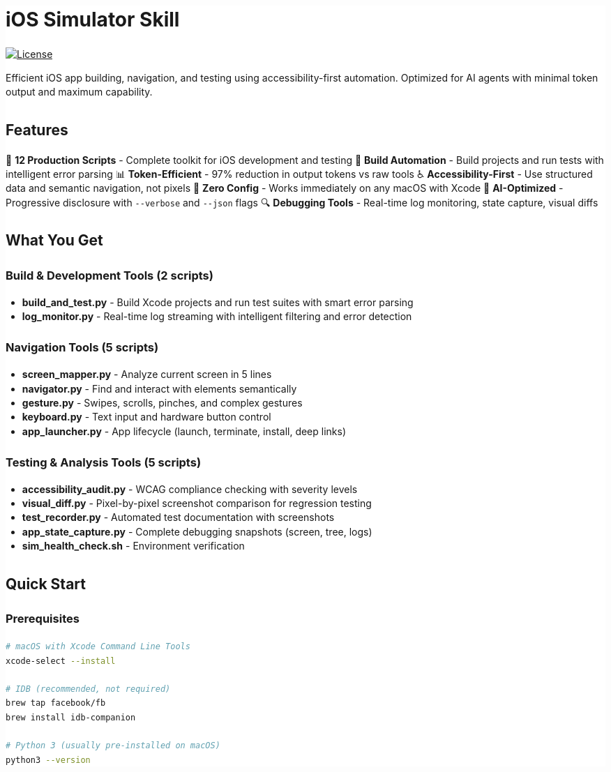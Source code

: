 # iOS Simulator Skill

[![License](https://img.shields.io/badge/license-MIT-blue.svg)](LICENSE)

Efficient iOS app building, navigation, and testing using accessibility-first automation. Optimized for AI agents with minimal token output and maximum capability.

## Features

🎯 **12 Production Scripts** - Complete toolkit for iOS development and testing
🔧 **Build Automation** - Build projects and run tests with intelligent error parsing
📊 **Token-Efficient** - 97% reduction in output tokens vs raw tools
♿ **Accessibility-First** - Use structured data and semantic navigation, not pixels
🚀 **Zero Config** - Works immediately on any macOS with Xcode
🤖 **AI-Optimized** - Progressive disclosure with `--verbose` and `--json` flags
🔍 **Debugging Tools** - Real-time log monitoring, state capture, visual diffs

## What You Get

### Build & Development Tools (2 scripts)
- **build_and_test.py** - Build Xcode projects and run test suites with smart error parsing
- **log_monitor.py** - Real-time log streaming with intelligent filtering and error detection

### Navigation Tools (5 scripts)
- **screen_mapper.py** - Analyze current screen in 5 lines
- **navigator.py** - Find and interact with elements semantically
- **gesture.py** - Swipes, scrolls, pinches, and complex gestures
- **keyboard.py** - Text input and hardware button control
- **app_launcher.py** - App lifecycle (launch, terminate, install, deep links)

### Testing & Analysis Tools (5 scripts)
- **accessibility_audit.py** - WCAG compliance checking with severity levels
- **visual_diff.py** - Pixel-by-pixel screenshot comparison for regression testing
- **test_recorder.py** - Automated test documentation with screenshots
- **app_state_capture.py** - Complete debugging snapshots (screen, tree, logs)
- **sim_health_check.sh** - Environment verification

## Quick Start

### Prerequisites

```bash
# macOS with Xcode Command Line Tools
xcode-select --install

# IDB (recommended, not required)
brew tap facebook/fb
brew install idb-companion

# Python 3 (usually pre-installed on macOS)
python3 --version
```
